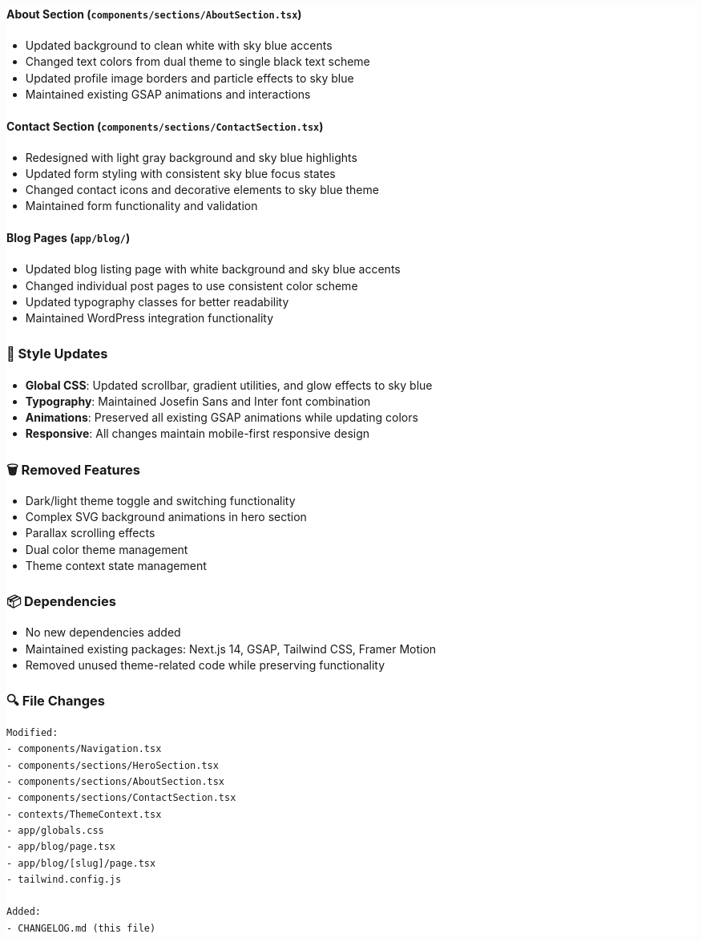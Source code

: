 #### About Section (`components/sections/AboutSection.tsx`)
- Updated background to clean white with sky blue accents
- Changed text colors from dual theme to single black text scheme
- Updated profile image borders and particle effects to sky blue
- Maintained existing GSAP animations and interactions

#### Contact Section (`components/sections/ContactSection.tsx`)
- Redesigned with light gray background and sky blue highlights
- Updated form styling with consistent sky blue focus states
- Changed contact icons and decorative elements to sky blue theme
- Maintained form functionality and validation

#### Blog Pages (`app/blog/`)
- Updated blog listing page with white background and sky blue accents
- Changed individual post pages to use consistent color scheme
- Updated typography classes for better readability
- Maintained WordPress integration functionality

### 🎨 Style Updates
- **Global CSS**: Updated scrollbar, gradient utilities, and glow effects to sky blue
- **Typography**: Maintained Josefin Sans and Inter font combination
- **Animations**: Preserved all existing GSAP animations while updating colors
- **Responsive**: All changes maintain mobile-first responsive design

### 🗑️ Removed Features
- Dark/light theme toggle and switching functionality
- Complex SVG background animations in hero section
- Parallax scrolling effects
- Dual color theme management
- Theme context state management

### 📦 Dependencies
- No new dependencies added
- Maintained existing packages: Next.js 14, GSAP, Tailwind CSS, Framer Motion
- Removed unused theme-related code while preserving functionality

### 🔍 File Changes
```
Modified:
- components/Navigation.tsx
- components/sections/HeroSection.tsx
- components/sections/AboutSection.tsx
- components/sections/ContactSection.tsx
- contexts/ThemeContext.tsx
- app/globals.css
- app/blog/page.tsx
- app/blog/[slug]/page.tsx
- tailwind.config.js

Added:
- CHANGELOG.md (this file)
```
